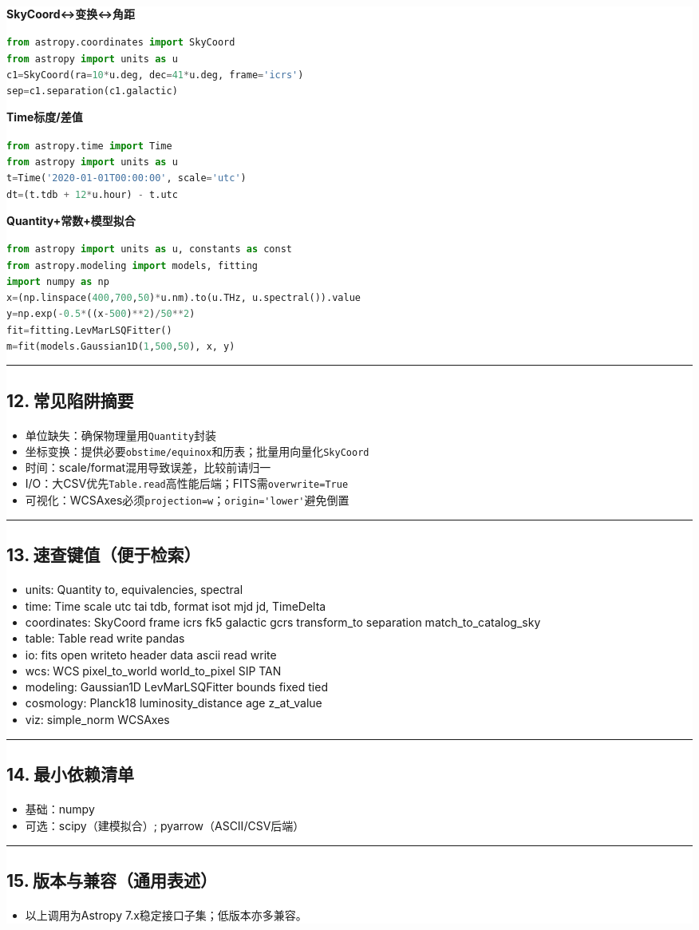 **SkyCoord↔变换↔角距**

```python
from astropy.coordinates import SkyCoord
from astropy import units as u
c1=SkyCoord(ra=10*u.deg, dec=41*u.deg, frame='icrs')
sep=c1.separation(c1.galactic)
```

**Time标度/差值**

```python
from astropy.time import Time
from astropy import units as u
t=Time('2020-01-01T00:00:00', scale='utc')
dt=(t.tdb + 12*u.hour) - t.utc
```

**Quantity+常数+模型拟合**

```python
from astropy import units as u, constants as const
from astropy.modeling import models, fitting
import numpy as np
x=(np.linspace(400,700,50)*u.nm).to(u.THz, u.spectral()).value
y=np.exp(-0.5*((x-500)**2)/50**2)
fit=fitting.LevMarLSQFitter()
m=fit(models.Gaussian1D(1,500,50), x, y)
```

---

## 12. 常见陷阱摘要

* 单位缺失：确保物理量用`Quantity`封装
* 坐标变换：提供必要`obstime/equinox`和历表；批量用向量化`SkyCoord`
* 时间：scale/format混用导致误差，比较前请归一
* I/O：大CSV优先`Table.read`高性能后端；FITS需`overwrite=True`
* 可视化：WCSAxes必须`projection=w`；`origin='lower'`避免倒置

---

## 13. 速查键值（便于检索）

* units: Quantity to, equivalencies, spectral
* time: Time scale utc tai tdb, format isot mjd jd, TimeDelta
* coordinates: SkyCoord frame icrs fk5 galactic gcrs transform_to separation match_to_catalog_sky
* table: Table read write pandas
* io: fits open writeto header data ascii read write
* wcs: WCS pixel_to_world world_to_pixel SIP TAN
* modeling: Gaussian1D LevMarLSQFitter bounds fixed tied
* cosmology: Planck18 luminosity_distance age z_at_value
* viz: simple_norm WCSAxes

---

## 14. 最小依赖清单

* 基础：numpy
* 可选：scipy（建模拟合）; pyarrow（ASCII/CSV后端）

---

## 15. 版本与兼容（通用表述）

* 以上调用为Astropy 7.x稳定接口子集；低版本亦多兼容。